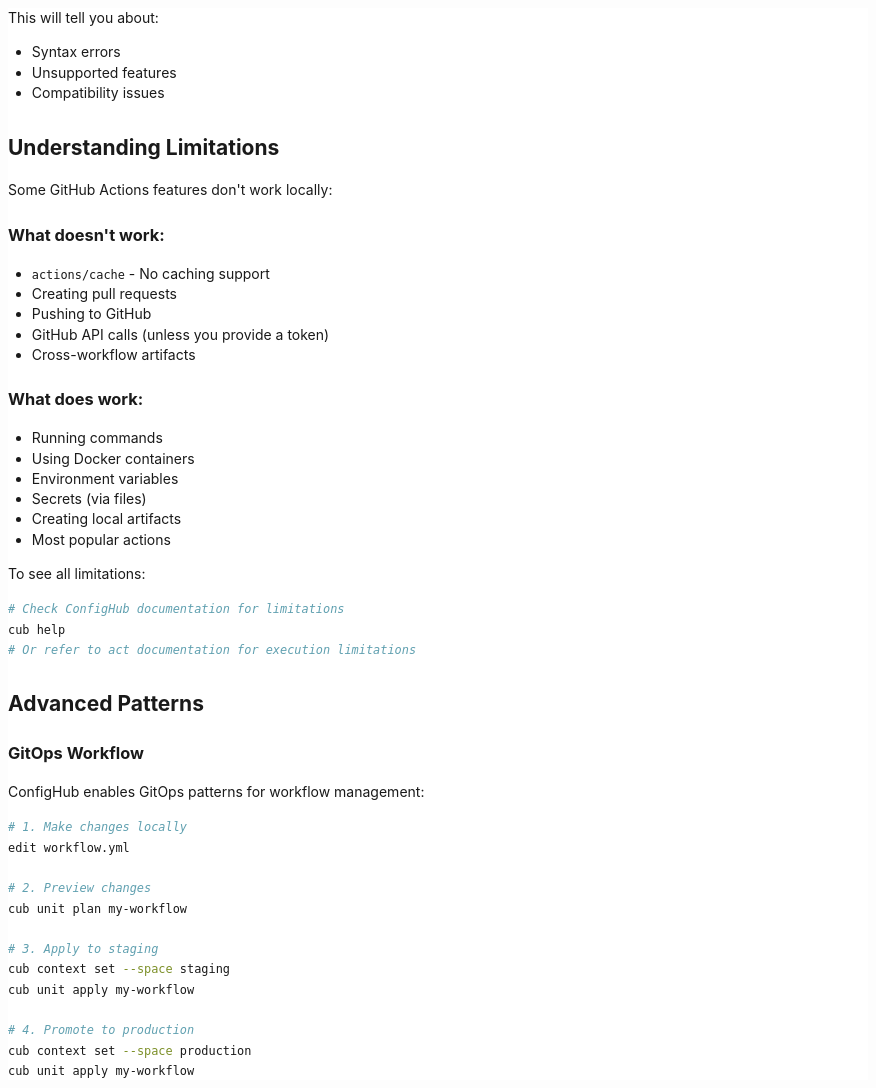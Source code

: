 This will tell you about:
- Syntax errors
- Unsupported features
- Compatibility issues

## Understanding Limitations

Some GitHub Actions features don't work locally:

### What doesn't work:
- `actions/cache` - No caching support
- Creating pull requests
- Pushing to GitHub
- GitHub API calls (unless you provide a token)
- Cross-workflow artifacts

### What does work:
- Running commands
- Using Docker containers
- Environment variables
- Secrets (via files)
- Creating local artifacts
- Most popular actions

To see all limitations:
```bash
# Check ConfigHub documentation for limitations
cub help
# Or refer to act documentation for execution limitations
```

## Advanced Patterns

### GitOps Workflow

ConfigHub enables GitOps patterns for workflow management:

```bash
# 1. Make changes locally
edit workflow.yml

# 2. Preview changes
cub unit plan my-workflow

# 3. Apply to staging
cub context set --space staging
cub unit apply my-workflow

# 4. Promote to production
cub context set --space production
cub unit apply my-workflow
```
